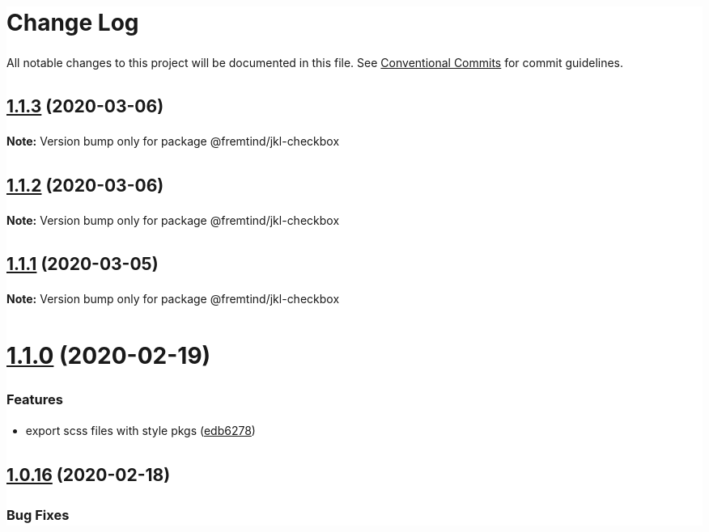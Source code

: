 # Change Log

All notable changes to this project will be documented in this file.
See [Conventional Commits](https://conventionalcommits.org) for commit guidelines.

## [1.1.3](https://github.com/fremtind/jokul/compare/@fremtind/jkl-checkbox@1.1.2...@fremtind/jkl-checkbox@1.1.3) (2020-03-06)

**Note:** Version bump only for package @fremtind/jkl-checkbox





## [1.1.2](https://github.com/fremtind/jokul/compare/@fremtind/jkl-checkbox@1.1.1...@fremtind/jkl-checkbox@1.1.2) (2020-03-06)

**Note:** Version bump only for package @fremtind/jkl-checkbox





## [1.1.1](https://github.com/fremtind/jokul/compare/@fremtind/jkl-checkbox@1.1.0...@fremtind/jkl-checkbox@1.1.1) (2020-03-05)

**Note:** Version bump only for package @fremtind/jkl-checkbox





# [1.1.0](https://github.com/fremtind/jokul/compare/@fremtind/jkl-checkbox@1.0.16...@fremtind/jkl-checkbox@1.1.0) (2020-02-19)


### Features

* export scss files with style pkgs ([edb6278](https://github.com/fremtind/jokul/commit/edb627838075d3d613ae78b6aae765c81067ba6a))





## [1.0.16](https://github.com/fremtind/jokul/compare/@fremtind/jkl-checkbox@1.0.15...@fremtind/jkl-checkbox@1.0.16) (2020-02-18)


### Bug Fixes
